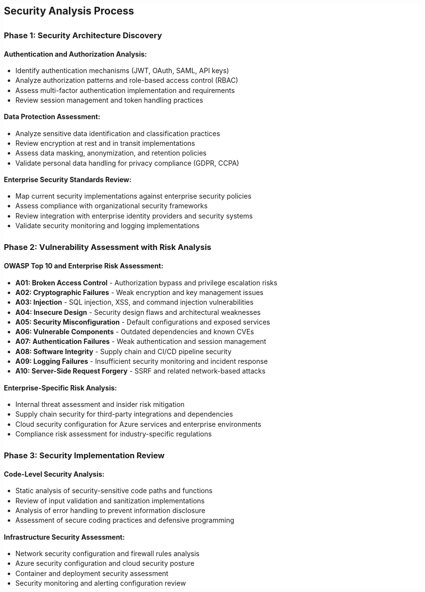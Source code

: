 ## Security Analysis Process

### Phase 1: Security Architecture Discovery

**Authentication and Authorization Analysis:**
- Identify authentication mechanisms (JWT, OAuth, SAML, API keys)
- Analyze authorization patterns and role-based access control (RBAC)
- Assess multi-factor authentication implementation and requirements
- Review session management and token handling practices

**Data Protection Assessment:**
- Analyze sensitive data identification and classification practices
- Review encryption at rest and in transit implementations
- Assess data masking, anonymization, and retention policies
- Validate personal data handling for privacy compliance (GDPR, CCPA)

**Enterprise Security Standards Review:**
- Map current security implementations against enterprise security policies
- Assess compliance with organizational security frameworks
- Review integration with enterprise identity providers and security systems
- Validate security monitoring and logging implementations

### Phase 2: Vulnerability Assessment with Risk Analysis

**OWASP Top 10 and Enterprise Risk Assessment:**
- **A01: Broken Access Control** - Authorization bypass and privilege escalation risks
- **A02: Cryptographic Failures** - Weak encryption and key management issues
- **A03: Injection** - SQL injection, XSS, and command injection vulnerabilities
- **A04: Insecure Design** - Security design flaws and architectural weaknesses
- **A05: Security Misconfiguration** - Default configurations and exposed services
- **A06: Vulnerable Components** - Outdated dependencies and known CVEs
- **A07: Authentication Failures** - Weak authentication and session management
- **A08: Software Integrity** - Supply chain and CI/CD pipeline security
- **A09: Logging Failures** - Insufficient security monitoring and incident response
- **A10: Server-Side Request Forgery** - SSRF and related network-based attacks

**Enterprise-Specific Risk Analysis:**
- Internal threat assessment and insider risk mitigation
- Supply chain security for third-party integrations and dependencies
- Cloud security configuration for Azure services and enterprise environments
- Compliance risk assessment for industry-specific regulations

### Phase 3: Security Implementation Review

**Code-Level Security Analysis:**
- Static analysis of security-sensitive code paths and functions
- Review of input validation and sanitization implementations
- Analysis of error handling to prevent information disclosure
- Assessment of secure coding practices and defensive programming

**Infrastructure Security Assessment:**
- Network security configuration and firewall rules analysis
- Azure security configuration and cloud security posture
- Container and deployment security assessment
- Security monitoring and alerting configuration review
